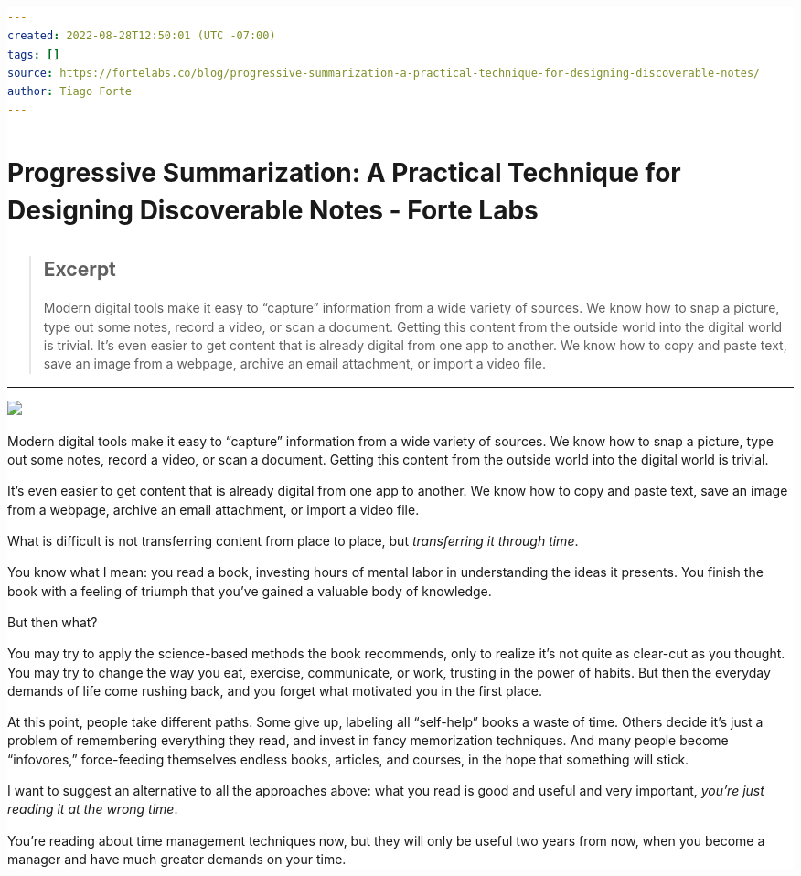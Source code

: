```yaml
---
created: 2022-08-28T12:50:01 (UTC -07:00)
tags: []
source: https://fortelabs.co/blog/progressive-summarization-a-practical-technique-for-designing-discoverable-notes/
author: Tiago Forte
---
```


# Progressive Summarization: A Practical Technique for Designing Discoverable Notes - Forte Labs

> ## Excerpt
> Modern digital tools make it easy to “capture” information from a wide variety of sources. We know how to snap a picture, type out some notes, record a video, or scan a document. Getting this content from the outside world into the digital world is trivial.  It’s even easier to get content that is already digital from one app to another. We know how to copy and paste text, save an image from a webpage, archive an email attachment, or import a video file.

---
![](https://i0.wp.com/cdn-images-1.medium.com/max/800/1*vTBT177SuhcgBEdPJwT9lA.jpeg?w=900&ssl=1)

Modern digital tools make it easy to “capture” information from a wide variety of sources. We know how to snap a picture, type out some notes, record a video, or scan a document. Getting this content from the outside world into the digital world is trivial.

It’s even easier to get content that is already digital from one app to another. We know how to copy and paste text, save an image from a webpage, archive an email attachment, or import a video file.

What is difficult is not transferring content from place to place, but _transferring it through time_.

You know what I mean: you read a book, investing hours of mental labor in understanding the ideas it presents. You finish the book with a feeling of triumph that you’ve gained a valuable body of knowledge.

But then what?

You may try to apply the science-based methods the book recommends, only to realize it’s not quite as clear-cut as you thought. You may try to change the way you eat, exercise, communicate, or work, trusting in the power of habits. But then the everyday demands of life come rushing back, and you forget what motivated you in the first place.

At this point, people take different paths. Some give up, labeling all “self-help” books a waste of time. Others decide it’s just a problem of remembering everything they read, and invest in fancy memorization techniques. And many people become “infovores,” force-feeding themselves endless books, articles, and courses, in the hope that something will stick.

I want to suggest an alternative to all the approaches above: what you read is good and useful and very important, _you’re just reading it at the wrong time_.

You’re reading about time management techniques now, but they will only be useful two years from now, when you become a manager and have much greater demands on your time.
